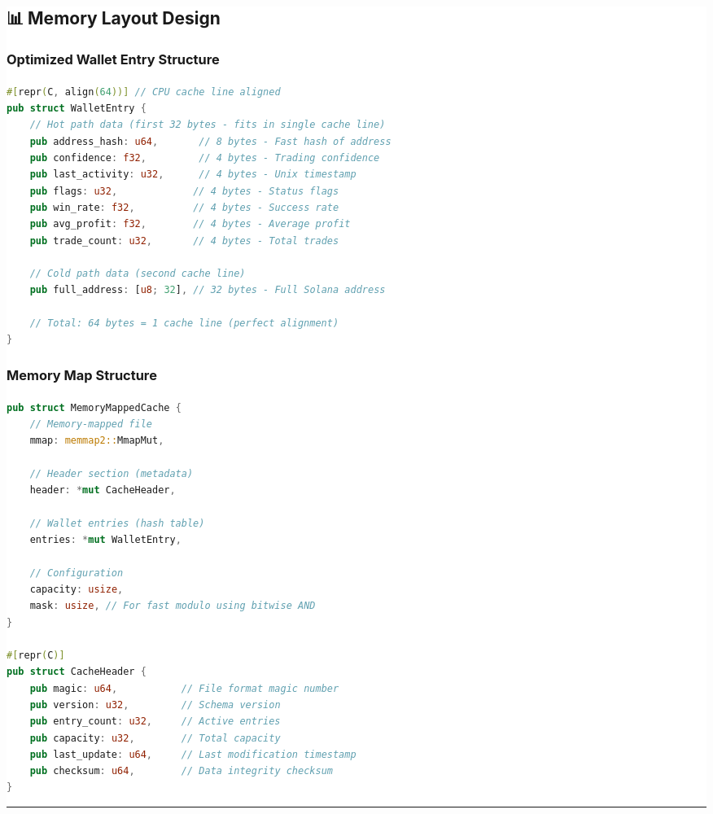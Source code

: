 
## **📊 Memory Layout Design**

### **Optimized Wallet Entry Structure**

```rust
#[repr(C, align(64))] // CPU cache line aligned
pub struct WalletEntry {
    // Hot path data (first 32 bytes - fits in single cache line)
    pub address_hash: u64,       // 8 bytes - Fast hash of address
    pub confidence: f32,         // 4 bytes - Trading confidence
    pub last_activity: u32,      // 4 bytes - Unix timestamp
    pub flags: u32,             // 4 bytes - Status flags
    pub win_rate: f32,          // 4 bytes - Success rate
    pub avg_profit: f32,        // 4 bytes - Average profit
    pub trade_count: u32,       // 4 bytes - Total trades
    
    // Cold path data (second cache line)
    pub full_address: [u8; 32], // 32 bytes - Full Solana address
    
    // Total: 64 bytes = 1 cache line (perfect alignment)
}
```

### **Memory Map Structure**

```rust
pub struct MemoryMappedCache {
    // Memory-mapped file
    mmap: memmap2::MmapMut,
    
    // Header section (metadata)
    header: *mut CacheHeader,
    
    // Wallet entries (hash table)
    entries: *mut WalletEntry,
    
    // Configuration
    capacity: usize,
    mask: usize, // For fast modulo using bitwise AND
}

#[repr(C)]
pub struct CacheHeader {
    pub magic: u64,           // File format magic number
    pub version: u32,         // Schema version
    pub entry_count: u32,     // Active entries
    pub capacity: u32,        // Total capacity
    pub last_update: u64,     // Last modification timestamp
    pub checksum: u64,        // Data integrity checksum
}
```

---